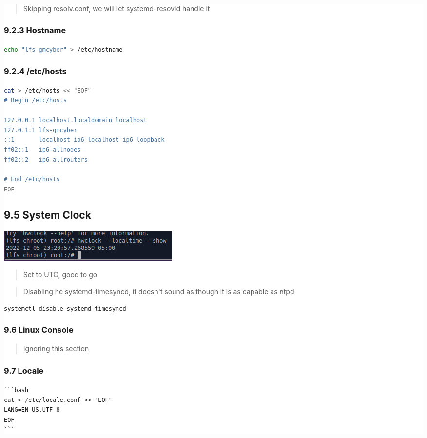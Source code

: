   

  > Skipping resolv.conf, we will let systemd-resovld handle it

  ### 9.2.3 Hostname

  ```bash
  echo "lfs-gmcyber" > /etc/hostname
  ```

  ### 9.2.4 /etc/hosts

  ```bash
  cat > /etc/hosts << "EOF"
  # Begin /etc/hosts
  
  127.0.0.1 localhost.localdomain localhost
  127.0.1.1 lfs-gmcyber
  ::1       localhost ip6-localhost ip6-loopback
  ff02::1   ip6-allnodes
  ff02::2   ip6-allrouters
  
  # End /etc/hosts
  EOF
  ```

  ## 9.5 System Clock

  ![image-20221205182135355](lfs.assets/image-20221205182135355.png) 

  > Set to UTC, good to go

  >  Disabling he systemd-timesyncd, it doesn't sound as though it is as capable as ntpd

  ```bash
  systemctl disable systemd-timesyncd
  ```

  ### 9.6 Linux Console

  > Ignoring this section


  ### 9.7 Locale

    ```bash
    cat > /etc/locale.conf << "EOF"
    LANG=EN_US.UTF-8
    EOF
    ```


